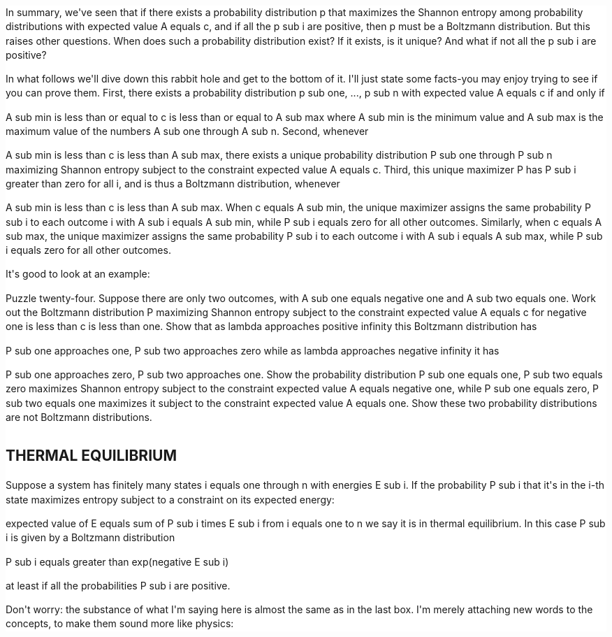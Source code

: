 In summary, we've seen that if there exists a probability distribution p that maximizes the Shannon entropy among probability distributions with expected value A equals c, and if all the p sub i are positive, then p must be a Boltzmann distribution. But this raises other questions. When does such a probability distribution exist? If it exists, is it unique? And what if not all the p sub i are positive?

In what follows we'll dive down this rabbit hole and get to the bottom of it. I'll just state some facts-you may enjoy trying to see if you can prove them. First, there exists a probability distribution p sub one, ..., p sub n with expected value A equals c if and only if

A sub min is less than or equal to c is less than or equal to A sub max where A sub min is the minimum value and A sub max is the maximum value of the numbers A sub one through A sub n. Second, whenever

A sub min is less than c is less than A sub max, there exists a unique probability distribution P sub one through P sub n maximizing Shannon entropy subject to the constraint expected value A equals c. Third, this unique maximizer P has P sub i greater than zero for all i, and is thus a Boltzmann distribution, whenever

A sub min is less than c is less than A sub max. When c equals A sub min, the unique maximizer assigns the same probability P sub i to each outcome i with A sub i equals A sub min, while P sub i equals zero for all other outcomes. Similarly, when c equals A sub max, the unique maximizer assigns the same probability P sub i to each outcome i with A sub i equals A sub max, while P sub i equals zero for all other outcomes.

It's good to look at an example:

Puzzle twenty-four. Suppose there are only two outcomes, with A sub one equals negative one and A sub two equals one. Work out the Boltzmann distribution P maximizing Shannon entropy subject to the constraint expected value A equals c for negative one is less than c is less than one. Show that as lambda approaches positive infinity this Boltzmann distribution has

P sub one approaches one, P sub two approaches zero while as lambda approaches negative infinity it has

P sub one approaches zero, P sub two approaches one. Show the probability distribution P sub one equals one, P sub two equals zero maximizes Shannon entropy subject to the constraint expected value A equals negative one, while P sub one equals zero, P sub two equals one maximizes it subject to the constraint expected value A equals one. Show these two probability distributions are not Boltzmann distributions.


## THERMAL EQUILIBRIUM

Suppose a system has finitely many states i equals one through n with energies E sub i. If the probability P sub i that it's in the i-th state maximizes entropy subject to a constraint on its expected energy:

expected value of E equals sum of P sub i times E sub i from i equals one to n we say it is in thermal equilibrium. In this case P sub i is given by a Boltzmann distribution

P sub i equals greater than exp(negative E sub i)

at least if all the probabilities P sub i are positive.

Don't worry: the substance of what I'm saying here is almost the same as in the last box. I'm merely attaching new words to the concepts, to make them sound more like physics:
